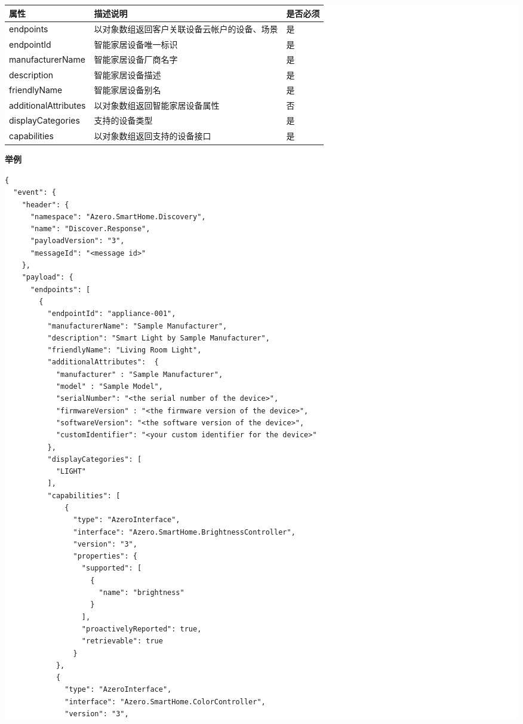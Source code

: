 | 属性                 | 描述说明                                     | 是否必须 |
| :------------------- | :------------------------------------------- | :------- |
| endpoints            | 以对象数组返回客户关联设备云帐户的设备、场景 | 是       |
| endpointId           | 智能家居设备唯一标识                         | 是       |
| manufacturerName     | 智能家居设备厂商名字                         | 是       |
| description          | 智能家居设备描述                             | 是       |
| friendlyName         | 智能家居设备别名                             | 是       |
| additionalAttributes | 以对象数组返回智能家居设备属性               | 否       |
| displayCategories    | 支持的设备类型                               | 是       |
| capabilities         | 以对象数组返回支持的设备接口                 | 是       |

**举例**

```
{
  "event": {
    "header": {
      "namespace": "Azero.SmartHome.Discovery",
      "name": "Discover.Response",
      "payloadVersion": "3",
      "messageId": "<message id>"
    },
    "payload": {
      "endpoints": [
        {
          "endpointId": "appliance-001",
          "manufacturerName": "Sample Manufacturer",
          "description": "Smart Light by Sample Manufacturer",
          "friendlyName": "Living Room Light",
          "additionalAttributes":  {
            "manufacturer" : "Sample Manufacturer",
            "model" : "Sample Model",
            "serialNumber": "<the serial number of the device>",
            "firmwareVersion" : "<the firmware version of the device>",
            "softwareVersion": "<the software version of the device>",
            "customIdentifier": "<your custom identifier for the device>"
          },
          "displayCategories": [
            "LIGHT"
          ],
          "capabilities": [
              {
                "type": "AzeroInterface",
                "interface": "Azero.SmartHome.BrightnessController",
                "version": "3",
                "properties": {
                  "supported": [
                    {
                      "name": "brightness"
                    }
                  ],
                  "proactivelyReported": true,
                  "retrievable": true
                }
            },
            {
              "type": "AzeroInterface",
              "interface": "Azero.SmartHome.ColorController",
              "version": "3",
```